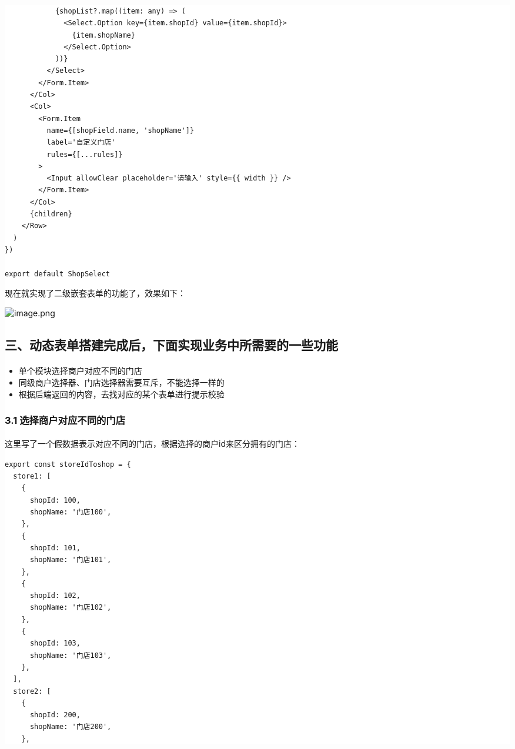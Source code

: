 ```
            {shopList?.map((item: any) => (
              <Select.Option key={item.shopId} value={item.shopId}>
                {item.shopName}
              </Select.Option>
            ))}
          </Select>
        </Form.Item>
      </Col>
      <Col>
        <Form.Item
          name={[shopField.name, 'shopName']}
          label='自定义门店'
          rules={[...rules]}
        >
          <Input allowClear placeholder='请输入' style={{ width }} />
        </Form.Item>
      </Col>
      {children}
    </Row>
  )
})

export default ShopSelect
```

现在就实现了二级嵌套表单的功能了，效果如下：

![image.png](https://p1-juejin.byteimg.com/tos-cn-i-k3u1fbpfcp/40faa2043bba480bac5db10d99591af5~tplv-k3u1fbpfcp-watermark.image?)

## 三、动态表单搭建完成后，下面实现业务中所需要的一些功能

- 单个模块选择商户对应不同的门店
- 同级商户选择器、门店选择器需要互斥，不能选择一样的
- 根据后端返回的内容，去找对应的某个表单进行提示校验

### 3.1 选择商户对应不同的门店

这里写了一个假数据表示对应不同的门店，根据选择的商户id来区分拥有的门店：

```
export const storeIdToshop = {
  store1: [
    {
      shopId: 100,
      shopName: '门店100',
    },
    {
      shopId: 101,
      shopName: '门店101',
    },
    {
      shopId: 102,
      shopName: '门店102',
    },
    {
      shopId: 103,
      shopName: '门店103',
    },
  ],
  store2: [
    {
      shopId: 200,
      shopName: '门店200',
    },
```